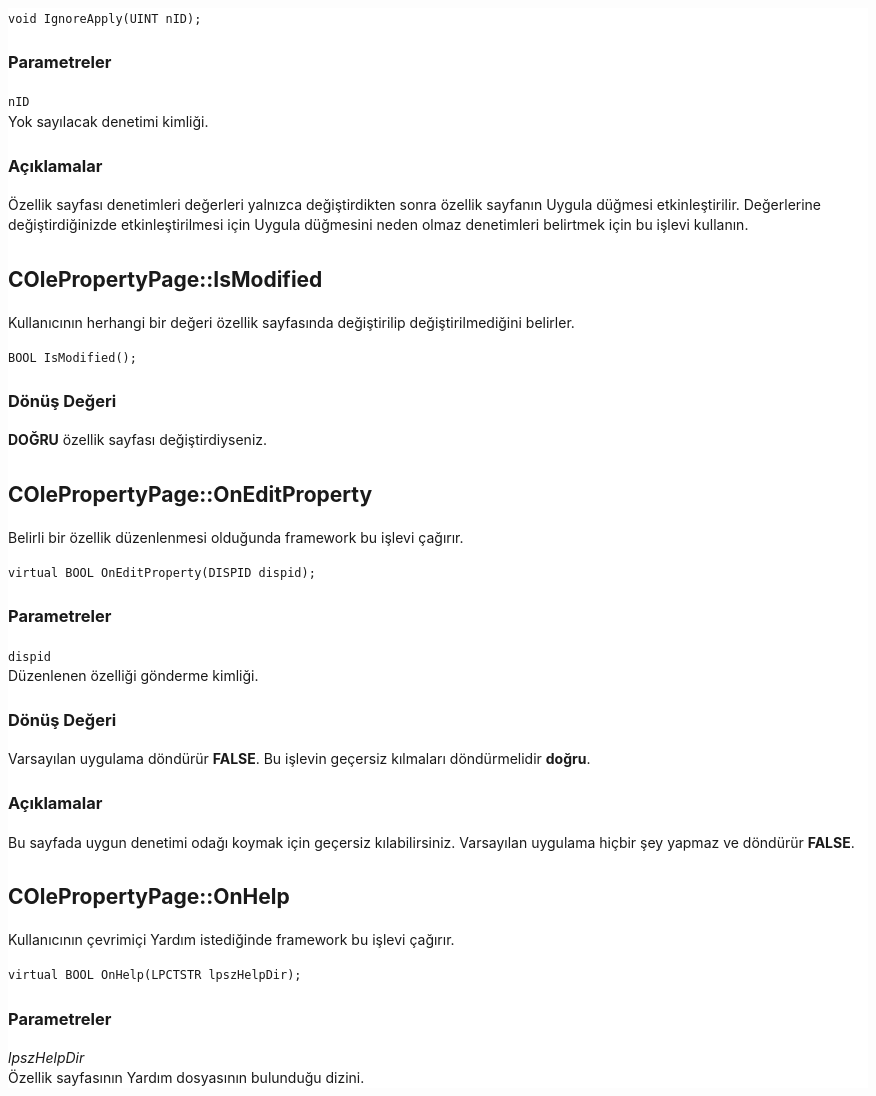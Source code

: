 ```  
void IgnoreApply(UINT nID);
```  
  
### <a name="parameters"></a>Parametreler  
 `nID`  
 Yok sayılacak denetimi kimliği.  
  
### <a name="remarks"></a>Açıklamalar  
 Özellik sayfası denetimleri değerleri yalnızca değiştirdikten sonra özellik sayfanın Uygula düğmesi etkinleştirilir. Değerlerine değiştirdiğinizde etkinleştirilmesi için Uygula düğmesini neden olmaz denetimleri belirtmek için bu işlevi kullanın.  
  
##  <a name="ismodified"></a>COlePropertyPage::IsModified  
 Kullanıcının herhangi bir değeri özellik sayfasında değiştirilip değiştirilmediğini belirler.  
  
```  
BOOL IsModified();
```  
  
### <a name="return-value"></a>Dönüş Değeri  
 **DOĞRU** özellik sayfası değiştirdiyseniz.  
  
##  <a name="oneditproperty"></a>COlePropertyPage::OnEditProperty  
 Belirli bir özellik düzenlenmesi olduğunda framework bu işlevi çağırır.  
  
```  
virtual BOOL OnEditProperty(DISPID dispid);
```  
  
### <a name="parameters"></a>Parametreler  
 `dispid`  
 Düzenlenen özelliği gönderme kimliği.  
  
### <a name="return-value"></a>Dönüş Değeri  
 Varsayılan uygulama döndürür **FALSE**. Bu işlevin geçersiz kılmaları döndürmelidir **doğru**.  
  
### <a name="remarks"></a>Açıklamalar  
 Bu sayfada uygun denetimi odağı koymak için geçersiz kılabilirsiniz. Varsayılan uygulama hiçbir şey yapmaz ve döndürür **FALSE**.  
  
##  <a name="onhelp"></a>COlePropertyPage::OnHelp  
 Kullanıcının çevrimiçi Yardım istediğinde framework bu işlevi çağırır.  
  
```  
virtual BOOL OnHelp(LPCTSTR lpszHelpDir);
```  
  
### <a name="parameters"></a>Parametreler  
 *lpszHelpDir*  
 Özellik sayfasının Yardım dosyasının bulunduğu dizini.  
  